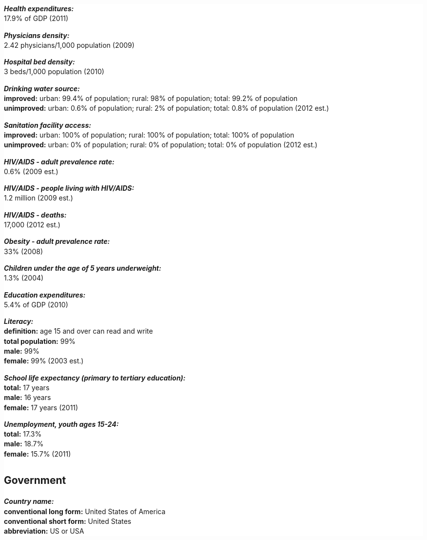 **_Health expenditures:_**   
17.9% of GDP (2011)

**_Physicians density:_**   
2.42 physicians/1,000 population (2009)

**_Hospital bed density:_**   
3 beds/1,000 population (2010)

**_Drinking water source:_**   
**improved:** urban: 99.4% of population; rural: 98% of population; total: 99.2% of population   
**unimproved:** urban: 0.6% of population; rural: 2% of population; total: 0.8% of population (2012 est.)

**_Sanitation facility access:_**   
**improved:** urban: 100% of population; rural: 100% of population; total: 100% of population   
**unimproved:** urban: 0% of population; rural: 0% of population; total: 0% of population (2012 est.)

**_HIV/AIDS - adult prevalence rate:_**   
0.6% (2009 est.)

**_HIV/AIDS - people living with HIV/AIDS:_**   
1.2 million (2009 est.)

**_HIV/AIDS - deaths:_**   
17,000 (2012 est.)

**_Obesity - adult prevalence rate:_**   
33% (2008)

**_Children under the age of 5 years underweight:_**   
1.3% (2004)

**_Education expenditures:_**   
5.4% of GDP (2010)

**_Literacy:_**   
**definition:** age 15 and over can read and write   
**total population:** 99%   
**male:** 99%   
**female:** 99% (2003 est.)

**_School life expectancy (primary to tertiary education):_**   
**total:** 17 years   
**male:** 16 years   
**female:** 17 years (2011)

**_Unemployment, youth ages 15-24:_**   
**total:** 17.3%   
**male:** 18.7%   
**female:** 15.7% (2011)


## Government

**_Country name:_**   
**conventional long form:** United States of America   
**conventional short form:** United States   
**abbreviation:** US or USA
